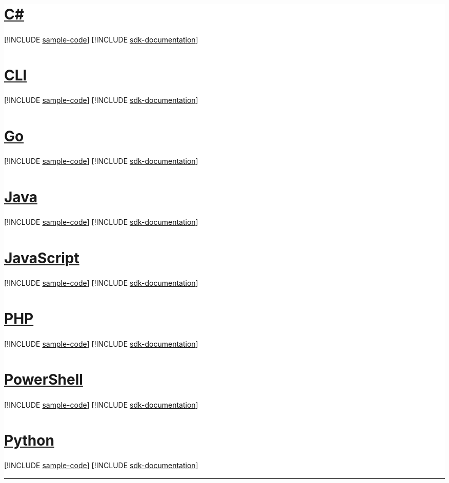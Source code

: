 # [C#](#tab/csharp)
[!INCLUDE [sample-code](../includes/snippets/csharp/create-namedlocation-from-conditionalaccessroot-1-csharp-snippets.md)]
[!INCLUDE [sdk-documentation](../includes/snippets/snippets-sdk-documentation-link.md)]

# [CLI](#tab/cli)
[!INCLUDE [sample-code](../includes/snippets/cli/create-namedlocation-from-conditionalaccessroot-1-cli-snippets.md)]
[!INCLUDE [sdk-documentation](../includes/snippets/snippets-sdk-documentation-link.md)]

# [Go](#tab/go)
[!INCLUDE [sample-code](../includes/snippets/go/create-namedlocation-from-conditionalaccessroot-1-go-snippets.md)]
[!INCLUDE [sdk-documentation](../includes/snippets/snippets-sdk-documentation-link.md)]

# [Java](#tab/java)
[!INCLUDE [sample-code](../includes/snippets/java/create-namedlocation-from-conditionalaccessroot-1-java-snippets.md)]
[!INCLUDE [sdk-documentation](../includes/snippets/snippets-sdk-documentation-link.md)]

# [JavaScript](#tab/javascript)
[!INCLUDE [sample-code](../includes/snippets/javascript/create-namedlocation-from-conditionalaccessroot-1-javascript-snippets.md)]
[!INCLUDE [sdk-documentation](../includes/snippets/snippets-sdk-documentation-link.md)]

# [PHP](#tab/php)
[!INCLUDE [sample-code](../includes/snippets/php/create-namedlocation-from-conditionalaccessroot-1-php-snippets.md)]
[!INCLUDE [sdk-documentation](../includes/snippets/snippets-sdk-documentation-link.md)]

# [PowerShell](#tab/powershell)
[!INCLUDE [sample-code](../includes/snippets/powershell/create-namedlocation-from-conditionalaccessroot-1-powershell-snippets.md)]
[!INCLUDE [sdk-documentation](../includes/snippets/snippets-sdk-documentation-link.md)]

# [Python](#tab/python)
[!INCLUDE [sample-code](../includes/snippets/python/create-namedlocation-from-conditionalaccessroot-1-python-snippets.md)]
[!INCLUDE [sdk-documentation](../includes/snippets/snippets-sdk-documentation-link.md)]

---
